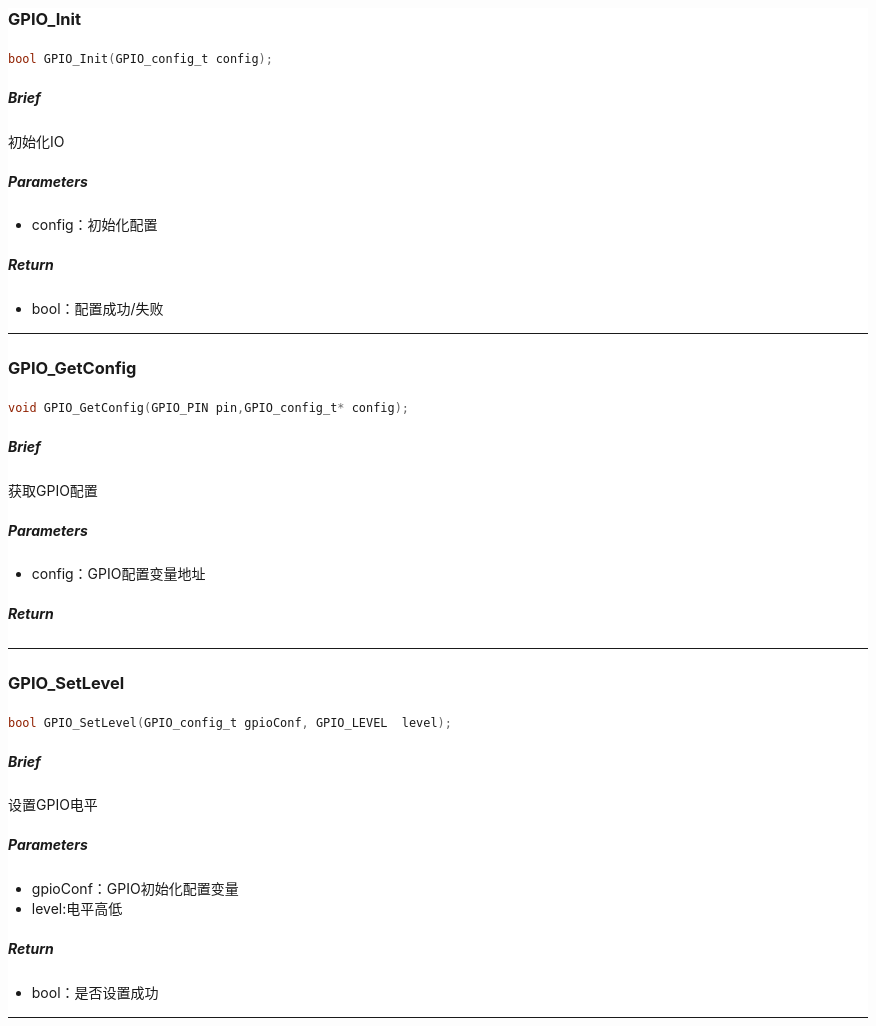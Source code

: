 
### GPIO_Init

```c
bool GPIO_Init(GPIO_config_t config);
```

##### Brief

初始化IO

##### Parameters

* config：初始化配置

##### Return

* bool：配置成功/失败

----

### GPIO_GetConfig

```c
void GPIO_GetConfig(GPIO_PIN pin,GPIO_config_t* config);
```

##### Brief

获取GPIO配置

##### Parameters

* config：GPIO配置变量地址

##### Return

---


### GPIO_SetLevel

```c
bool GPIO_SetLevel(GPIO_config_t gpioConf, GPIO_LEVEL  level);
```

##### Brief

设置GPIO电平

##### Parameters

* gpioConf：GPIO初始化配置变量
* level:电平高低

##### Return

* bool：是否设置成功

---